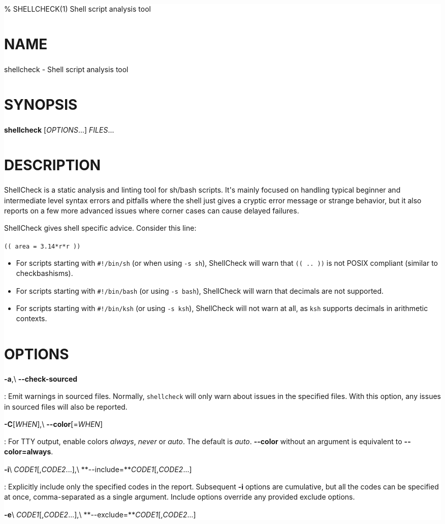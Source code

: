 % SHELLCHECK(1) Shell script analysis tool

# NAME

shellcheck - Shell script analysis tool

# SYNOPSIS

**shellcheck** [*OPTIONS*...] *FILES*...

# DESCRIPTION

ShellCheck is a static analysis and linting tool for sh/bash scripts. It's
mainly focused on handling typical beginner and intermediate level syntax
errors and pitfalls where the shell just gives a cryptic error message or
strange behavior, but it also reports on a few more advanced issues where
corner cases can cause delayed failures.

ShellCheck gives shell specific advice. Consider this line:

    (( area = 3.14*r*r ))

+ For scripts starting with `#!/bin/sh` (or when using `-s sh`), ShellCheck
will warn that `(( .. ))` is not POSIX compliant (similar to checkbashisms).

+ For scripts starting with `#!/bin/bash` (or using `-s bash`), ShellCheck
will warn that decimals are not supported.

+ For scripts starting with `#!/bin/ksh` (or using `-s ksh`), ShellCheck will
not warn at all, as `ksh` supports decimals in arithmetic contexts.

# OPTIONS

**-a**,\ **--check-sourced**

:   Emit warnings in sourced files. Normally, `shellcheck` will only warn
    about issues in the specified files. With this option, any issues in
    sourced files will also be reported.

**-C**[*WHEN*],\ **--color**[=*WHEN*]

:   For TTY output, enable colors *always*, *never* or *auto*. The default
    is *auto*. **--color** without an argument is equivalent to
    **--color=always**.

**-i**\ *CODE1*[,*CODE2*...],\ **--include=***CODE1*[,*CODE2*...]

:   Explicitly include only the specified codes in the report. Subsequent **-i**
    options are cumulative, but all the codes can be specified at once,
    comma-separated as a single argument. Include options override any provided
    exclude options.

**-e**\ *CODE1*[,*CODE2*...],\ **--exclude=***CODE1*[,*CODE2*...]
